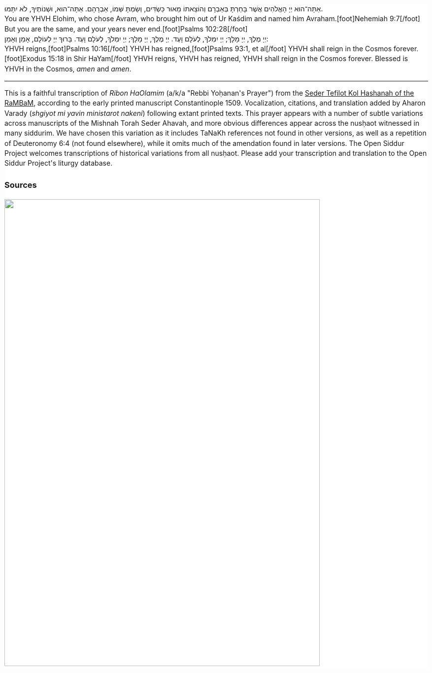 
<tr>
<td style="vertical-align:top;" width="46%">
<div class="liturgy"><span lang="he">
אַתָּה־הוּא יְיָ הָאֱלֹהִים אֲשֶׁר בָּחַרְתָּ בְּאַבְרָם 
וְהוֹצֵאתוֹ מֵאוּר כַּשְׂדִּים, וְשַׂמְתָּ שְּׁמוֹ, אַבְרָהָם. 
אַתָּה־הוּא, וּשְׁנוֹתֶיךָ, לֹא יִתָּמּוּ.
</span></div>
</td>
 
<td style="vertical-align:top;" width="53%">
<div class="english">
You are YHVH Elohim, who chose Avram, 
who brought him out of Ur Kaśdim and named him Avraham.[foot]Nehemiah 9:7[/foot]
But you are the same, and your years never end.[foot]Psalms 102:28[/foot]
</div></td>
</tr>


<tr>
<td style="vertical-align:top;" width="46%">
<div class="liturgy"><span lang="he">
יְיָ מֶלֶךְ, יְיָ מָלָךְ; יְיָ יִמְלֹךְ, לְעֹלָם וָעֶד. 
יְיָ מֶלֶךְ, יְיָ מָלָךְ; יְיָ יִמְלֹךְ, לְעֹלָם וָעֶד. 
בָּרוּךְ יְיָ לְעוֹלָם, אָמֵן וְאָמֵן:
</span></div>
</td>
 
<td style="vertical-align:top;" width="53%">
<div class="english">
YHVH reigns,[foot]Psalms 10:16[/foot] YHVH has reigned,[foot]Psalms 93:1, et al[/foot] YHVH shall reign in the Cosmos forever.[foot]Exodus 15:18 in Shir HaYam[/foot]
YHVH reigns, YHVH has reigned, YHVH shall reign in the Cosmos forever.
Blessed is YHVH in the Cosmos, <em>amen</em> and <em>amen</em>.
</div></td>
</tr>
</tbody></table>

<hr />

This is a faithful transcription of <em>Ribon HaOlamim</em> (a/k/a "Rebbi Yoḥanan's Prayer") from the <a href="https://opensiddur.org/siddurim/rambam/maimonides-seder-tefillot/">Seder Tefilot Kol Hashanah of the RaMBaM</a>, according to the early printed manuscript Constantinople 1509. Vocalization, citations, and translation added by Aharon Varady (<em>shgiyot mi yavin ministarot nakeni</em>) following extant printed texts. This prayer appears with a number of subtle variations across manuscripts of the Mishnah Torah Seder Ahavah, and more obvious differences appear across the nusḥaot witnessed in many siddurim. We have chosen this variation as it includes TaNaKh references not found in other versions, as well as a repetition of Deuteronomy 6:4 (not found elsewhere), while it omits much of the amendation found in later versions. The Open Siddur Project welcomes transcriptions of historical variations from all nusḥaot. Please add your transcription and translation to the Open Siddur Project's liturgy database.

<h3>Sources</h3>

<a href="https://opensiddur.org/wp-content/uploads/2017/08/Ribon-HaOlamim-from-Maimonides-Seder-Tefillot-Kol-Hashanah-Constantinople-1509.png"><img src="https://opensiddur.org/wp-content/uploads/2017/08/Ribon-HaOlamim-from-Maimonides-Seder-Tefillot-Kol-Hashanah-Constantinople-1509-692x1024.png" alt="" width="640" height="947" class="alignnone size-large wp-image-16550" /></a>
